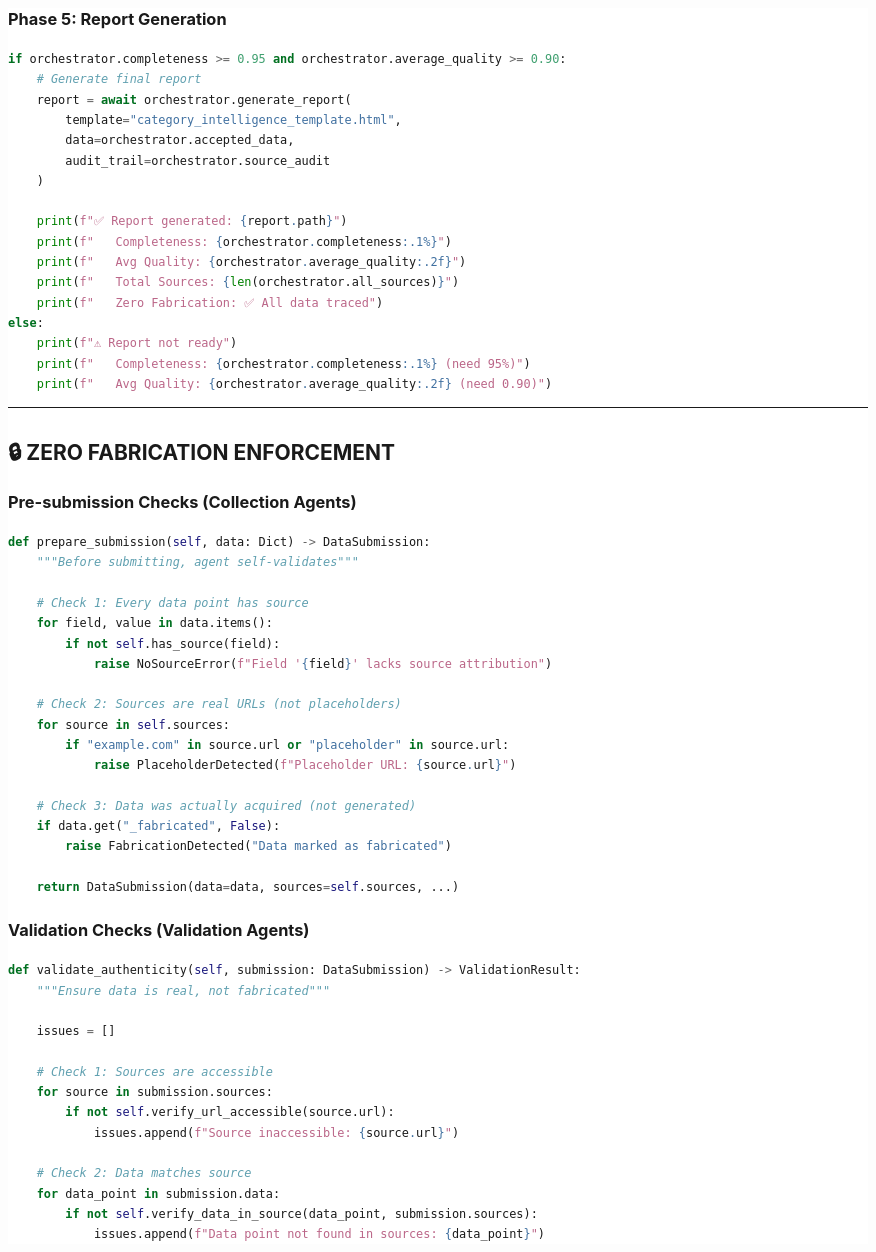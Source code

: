 ### **Phase 5: Report Generation**
```python
if orchestrator.completeness >= 0.95 and orchestrator.average_quality >= 0.90:
    # Generate final report
    report = await orchestrator.generate_report(
        template="category_intelligence_template.html",
        data=orchestrator.accepted_data,
        audit_trail=orchestrator.source_audit
    )

    print(f"✅ Report generated: {report.path}")
    print(f"   Completeness: {orchestrator.completeness:.1%}")
    print(f"   Avg Quality: {orchestrator.average_quality:.2f}")
    print(f"   Total Sources: {len(orchestrator.all_sources)}")
    print(f"   Zero Fabrication: ✅ All data traced")
else:
    print(f"⚠️ Report not ready")
    print(f"   Completeness: {orchestrator.completeness:.1%} (need 95%)")
    print(f"   Avg Quality: {orchestrator.average_quality:.2f} (need 0.90)")
```

---

## 🔒 ZERO FABRICATION ENFORCEMENT

### **Pre-submission Checks** (Collection Agents)
```python
def prepare_submission(self, data: Dict) -> DataSubmission:
    """Before submitting, agent self-validates"""

    # Check 1: Every data point has source
    for field, value in data.items():
        if not self.has_source(field):
            raise NoSourceError(f"Field '{field}' lacks source attribution")

    # Check 2: Sources are real URLs (not placeholders)
    for source in self.sources:
        if "example.com" in source.url or "placeholder" in source.url:
            raise PlaceholderDetected(f"Placeholder URL: {source.url}")

    # Check 3: Data was actually acquired (not generated)
    if data.get("_fabricated", False):
        raise FabricationDetected("Data marked as fabricated")

    return DataSubmission(data=data, sources=self.sources, ...)
```

### **Validation Checks** (Validation Agents)
```python
def validate_authenticity(self, submission: DataSubmission) -> ValidationResult:
    """Ensure data is real, not fabricated"""

    issues = []

    # Check 1: Sources are accessible
    for source in submission.sources:
        if not self.verify_url_accessible(source.url):
            issues.append(f"Source inaccessible: {source.url}")

    # Check 2: Data matches source
    for data_point in submission.data:
        if not self.verify_data_in_source(data_point, submission.sources):
            issues.append(f"Data point not found in sources: {data_point}")
```
